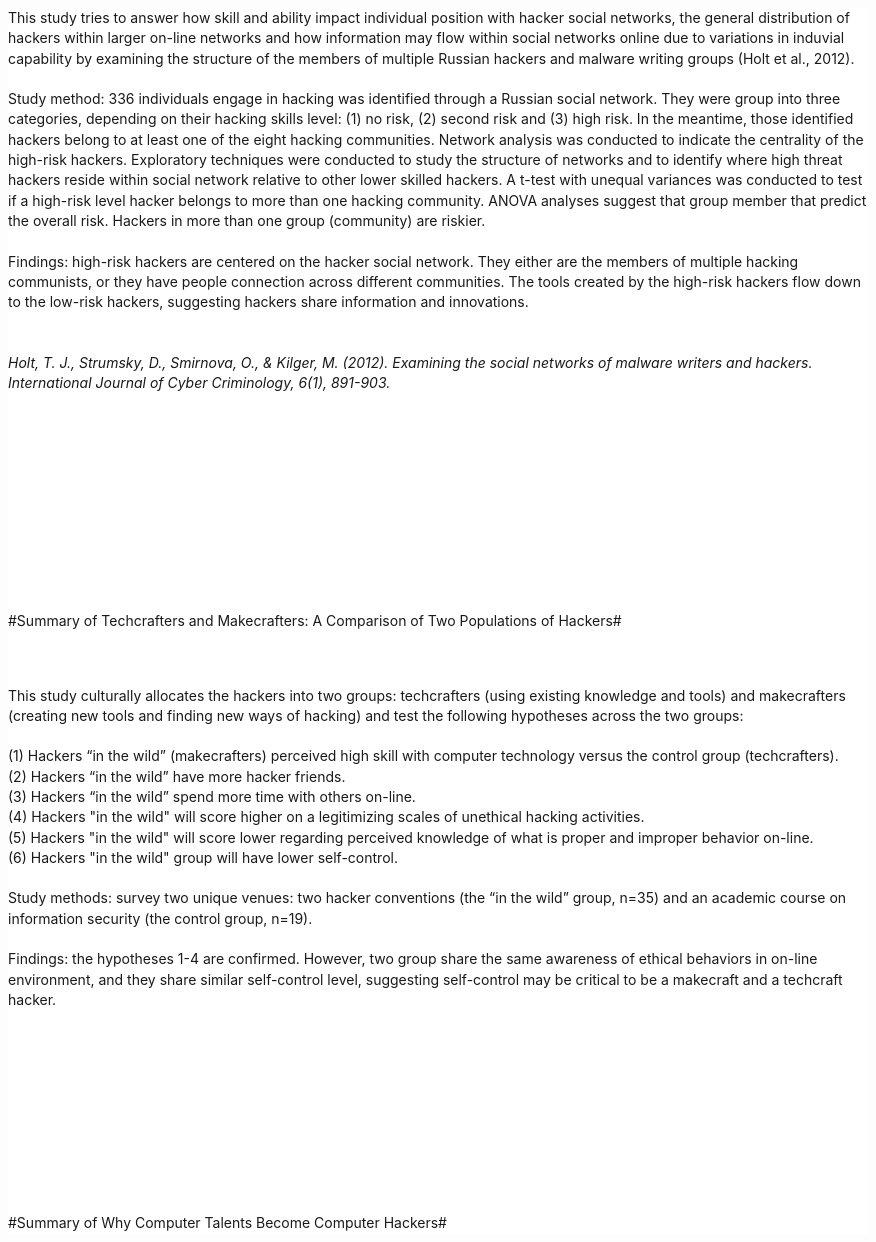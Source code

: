 This study tries to answer how skill and ability impact individual position with hacker social networks, the general distribution of hackers within larger on-line networks and how information may flow within social networks online due to variations in induvial capability by examining the structure of the members of multiple Russian hackers and malware writing groups (Holt et al., 2012).
<br />
<br />
Study method: 336 individuals engage in hacking was identified through a Russian social network. They were group into three categories, depending on their hacking skills level: (1) no risk, (2) second risk and (3) high risk. In the meantime, those identified hackers belong to at least one of the eight hacking communities. Network analysis was conducted to indicate the centrality of the high-risk hackers. Exploratory techniques were conducted to study the structure of networks and to identify where high threat hackers reside within social network relative to other lower skilled hackers. A t-test with unequal variances was conducted to test if a high-risk level hacker belongs to more than one hacking community. ANOVA analyses suggest that group member that predict the overall risk. Hackers in more than one group (community) are riskier.
<br />
<br />
Findings: high-risk hackers are centered on the hacker social network. They either are the members of multiple hacking communists, or they have people connection across different communities. The tools created by the high-risk hackers flow down to the low-risk hackers, suggesting hackers share information and innovations.  
<br />
<br />
<i>Holt, T. J., Strumsky, D., Smirnova, O., & Kilger, M. (2012). Examining the social networks of malware writers and hackers. International Journal of Cyber Criminology, 6(1), 891-903.</i>
<br />
<br />
<br />
<br />
<br />
<br /><br /><br /><br /><br /><br />


#Summary of Techcrafters and Makecrafters: A Comparison of Two Populations of Hackers#

<br />
<br />
This study culturally allocates the hackers into two groups: techcrafters (using existing knowledge and tools) and makecrafters (creating new tools and finding new ways of hacking) and test the following hypotheses across the two groups:
<br />
<br />
(1)    Hackers “in the wild” (makecrafters) perceived high skill with computer technology versus the control group (techcrafters).<br />
(2)    Hackers “in the wild” have more hacker friends.<br />
(3)    Hackers “in the wild” spend more time with others on-line.<br />
(4) Hackers "in the wild" will score higher on a legitimizing scales of unethical hacking activities. <br />
(5) Hackers "in the wild" will score lower regarding perceived knowledge of what is proper and improper behavior on-line.<br />
(6) Hackers "in the wild" group will have lower self-control.<br />
<br />
Study methods: survey two unique venues: two hacker conventions (the “in the wild” group, n=35) and an academic course on information security (the control group, n=19). <br />
<br />
Findings:  the hypotheses 1-4 are confirmed. However, two group share the same awareness of ethical behaviors in on-line environment, and they share similar self-control level, suggesting self-control may be critical to be a makecraft and a techcraft hacker.
<br />
<br />
<br />
<br />
<br />
<br /><br /><br /><br /><br /><br />
#Summary of Why Computer Talents Become Computer Hackers#